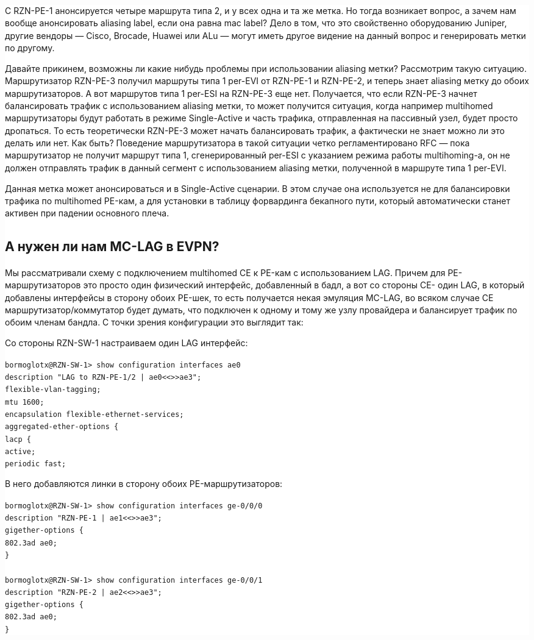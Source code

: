 С RZN-PE-1 анонсируется четыре маршрута типа 2, и у всех одна и та же метка. Но тогда возникает вопрос, а зачем нам вообще анонсировать aliasing label, если она равна mac label? Дело в том, что это свойственно оборудованию Juniper, другие вендоры — Cisco, Brocade, Huawei или ALu — могут иметь другое видение на данный вопрос и генерировать метки по другому.

Давайте прикинем, возможны ли какие нибудь проблемы при использовании aliasing метки? Рассмотрим такую ситуацию. Маршрутизатор RZN-PE-3 получил маршруты типа 1 per-EVI от RZN-PE-1 и RZN-PE-2, и теперь знает aliasing метку до обоих маршрутизаторов. А вот маршрутов типа 1 per-ESI на RZN-PE-3 еще нет. Получается, что если RZN-PE-3 начнет балансировать трафик с использованием aliasing метки, то может получится ситуация, когда например multihomed маршрутизаторы будут работать в режиме Single-Active и часть трафика, отправленная на пассивный узел, будет просто дропаться. То есть теоретически RZN-PE-3 может начать балансировать трафик, а фактически не знает можно ли это делать или нет. Как быть? Поведение маршрутизатора в такой ситуации четко регламентировано RFC — пока маршрутизатор не получит маршрут типа 1, сгенерированный per-ESI с указанием режима работы multihoming-а, он не должен отправлять трафик в данный сегмент с использованием aliasing метки, полученной в маршруте типа 1 per-EVI.

Данная метка может анонсироваться и в Single-Active сценарии. В этом случае она используется не для балансировки трафика по multihomed PE-кам, а для установки в таблицу форвардинга бекапного пути, который автоматически станет активен при падении основного плеча.

## А нужен ли нам MC-LAG в EVPN?

Мы рассматривали схему с подключением multihomed CE к PE-кам с использованием LAG. Причем для PE-маршрутизаторов это просто один физический интерфейс, добавленный в бадл, а вот со стороны CE- один LAG, в который добавлены интерфейсы в сторону обоих PE-шек, то есть получается некая эмуляция MC-LAG, во всяком случае CE маршрутизатор/коммутатор будет думать, что подключен к одному и тому же узлу провайдера и балансирует трафик по обоим членам бандла. С точки зрения конфигурации это выглядит так:

Со стороны RZN-SW-1 настраиваем один LAG интерфейс:

```text
bormoglotx@RZN-SW-1> show configuration interfaces ae0 
description "LAG to RZN-PE-1/2 | ae0<<>>ae3";
flexible-vlan-tagging;
mtu 1600;
encapsulation flexible-ethernet-services;
aggregated-ether-options {
lacp {
active;
periodic fast;
```

В него добавляются линки в сторону обоих PE-маршрутизаторов:

```text
bormoglotx@RZN-SW-1> show configuration interfaces ge-0/0/0 
description "RZN-PE-1 | ae1<<>>ae3";
gigether-options {
802.3ad ae0;
}

bormoglotx@RZN-SW-1> show configuration interfaces ge-0/0/1 
description "RZN-PE-2 | ae2<<>>ae3";
gigether-options {
802.3ad ae0;
}
```
